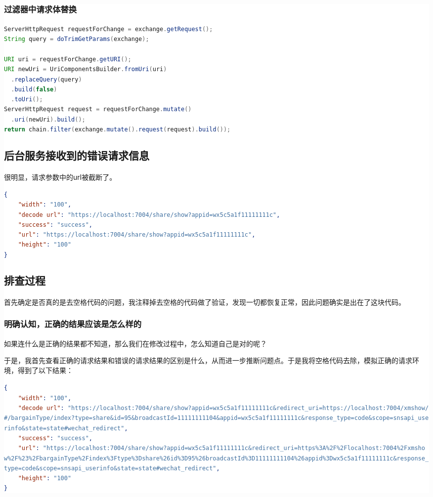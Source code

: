 
### 过滤器中请求体替换

```java
ServerHttpRequest requestForChange = exchange.getRequest();
String query = doTrimGetParams(exchange);

URI uri = requestForChange.getURI();
URI newUri = UriComponentsBuilder.fromUri(uri)
  .replaceQuery(query)
  .build(false)
  .toUri();
ServerHttpRequest request = requestForChange.mutate()
  .uri(newUri).build();
return chain.filter(exchange.mutate().request(request).build());
```



## 后台服务接收到的错误请求信息

很明显，请求参数中的url被截断了。

```json
{
    "width": "100",
    "decode url": "https://localhost:7004/share/show?appid=wx5c5a1f11111111c",
    "success": "success",
    "url": "https://localhost:7004/share/show?appid=wx5c5a1f11111111c",
    "height": "100"
}
```



## 排查过程

首先确定是否真的是去空格代码的问题，我注释掉去空格的代码做了验证，发现一切都恢复正常，因此问题确实是出在了这块代码。

### 明确认知，正确的结果应该是怎么样的

如果连什么是正确的结果都不知道，那么我们在修改过程中，怎么知道自己是对的呢？

于是，我首先查看正确的请求结果和错误的请求结果的区别是什么，从而进一步推断问题点。于是我将空格代码去除，模拟正确的请求环境，得到了以下结果：

```json
{
    "width": "100",
    "decode url": "https://localhost:7004/share/show?appid=wx5c5a1f11111111c&redirect_uri=https://localhost:7004/xmshow/#/bargainType/index?type=share&id=95&broadcastId=11111111104&appid=wx5c5a1f11111111c&response_type=code&scope=snsapi_userinfo&state=state#wechat_redirect",
    "success": "success",
    "url": "https://localhost:7004/share/show?appid=wx5c5a1f11111111c&redirect_uri=https%3A%2F%2Flocalhost:7004%2Fxmshow%2F%23%2FbargainType%2Findex%3Ftype%3Dshare%26id%3D95%26broadcastId%3D11111111104%26appid%3Dwx5c5a1f11111111c&response_type=code&scope=snsapi_userinfo&state=state#wechat_redirect",
    "height": "100"
}
```
